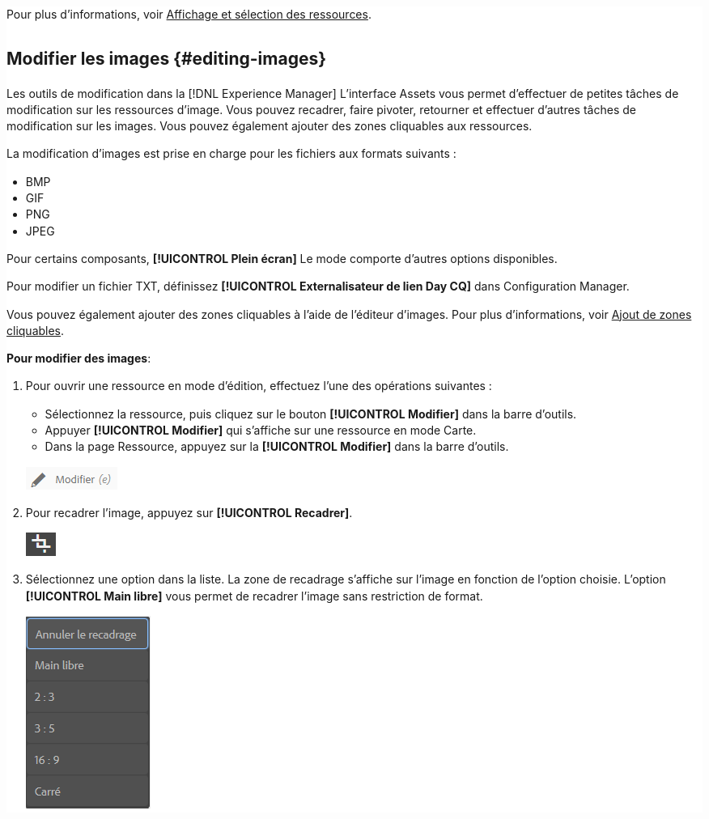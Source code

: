 Pour plus d’informations, voir [Affichage et sélection des ressources](/help/sites-authoring/basic-handling.md#viewing-and-selecting-resources).

## Modifier les images {#editing-images}

Les outils de modification dans la [!DNL Experience Manager] L’interface Assets vous permet d’effectuer de petites tâches de modification sur les ressources d’image. Vous pouvez recadrer, faire pivoter, retourner et effectuer d’autres tâches de modification sur les images. Vous pouvez également ajouter des zones cliquables aux ressources.

La modification d’images est prise en charge pour les fichiers aux formats suivants :

* BMP
* GIF
* PNG
* JPEG

Pour certains composants, **[!UICONTROL Plein écran]** Le mode comporte d’autres options disponibles.

Pour modifier un fichier TXT, définissez **[!UICONTROL Externalisateur de lien Day CQ]** dans Configuration Manager.

Vous pouvez également ajouter des zones cliquables à l’aide de l’éditeur d’images. Pour plus d’informations, voir [Ajout de zones cliquables](image-maps.md).

**Pour modifier des images**:

1. Pour ouvrir une ressource en mode d’édition, effectuez l’une des opérations suivantes :

   * Sélectionnez la ressource, puis cliquez sur le bouton **[!UICONTROL Modifier]** dans la barre d’outils.
   * Appuyer **[!UICONTROL Modifier]** qui s’affiche sur une ressource en mode Carte.
   * Dans la page Ressource, appuyez sur la **[!UICONTROL Modifier]** dans la barre d’outils.

   ![edit_icon](assets/edit_icon.png)

1. Pour recadrer l’image, appuyez sur **[!UICONTROL Recadrer]**.

   ![chlimage_1-22](assets/chlimage_1-22.png)

1. Sélectionnez une option dans la liste. La zone de recadrage s’affiche sur l’image en fonction de l’option choisie. L’option **[!UICONTROL Main libre]** vous permet de recadrer l’image sans restriction de format.

   ![chlimage_1-23](assets/chlimage_1-23.png)
